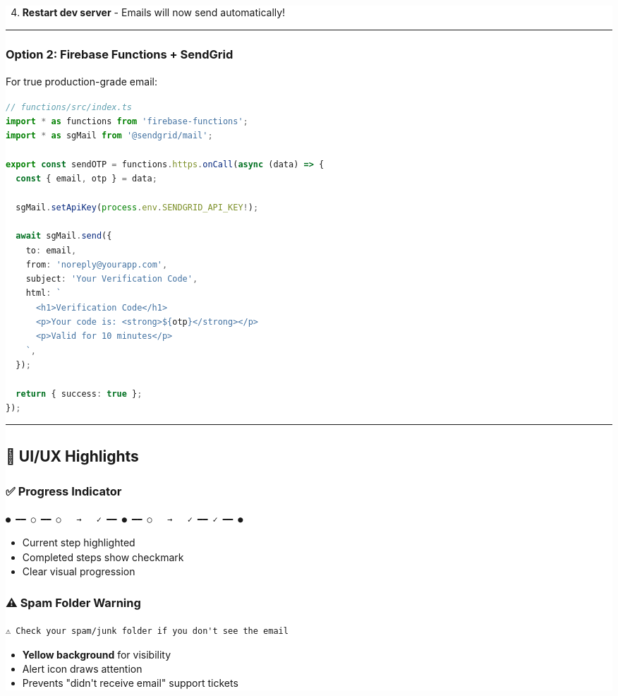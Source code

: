 4. **Restart dev server** - Emails will now send automatically!

---

### **Option 2: Firebase Functions + SendGrid**

For true production-grade email:

```typescript
// functions/src/index.ts
import * as functions from 'firebase-functions';
import * as sgMail from '@sendgrid/mail';

export const sendOTP = functions.https.onCall(async (data) => {
  const { email, otp } = data;
  
  sgMail.setApiKey(process.env.SENDGRID_API_KEY!);
  
  await sgMail.send({
    to: email,
    from: 'noreply@yourapp.com',
    subject: 'Your Verification Code',
    html: `
      <h1>Verification Code</h1>
      <p>Your code is: <strong>${otp}</strong></p>
      <p>Valid for 10 minutes</p>
    `,
  });
  
  return { success: true };
});
```

---

## 🎨 **UI/UX Highlights**

### **✅ Progress Indicator**
```
● ━━ ○ ━━ ○   →   ✓ ━━ ● ━━ ○   →   ✓ ━━ ✓ ━━ ●
```
- Current step highlighted
- Completed steps show checkmark
- Clear visual progression

### **⚠️ Spam Folder Warning**
```
⚠️ Check your spam/junk folder if you don't see the email
```
- **Yellow background** for visibility
- Alert icon draws attention
- Prevents "didn't receive email" support tickets
